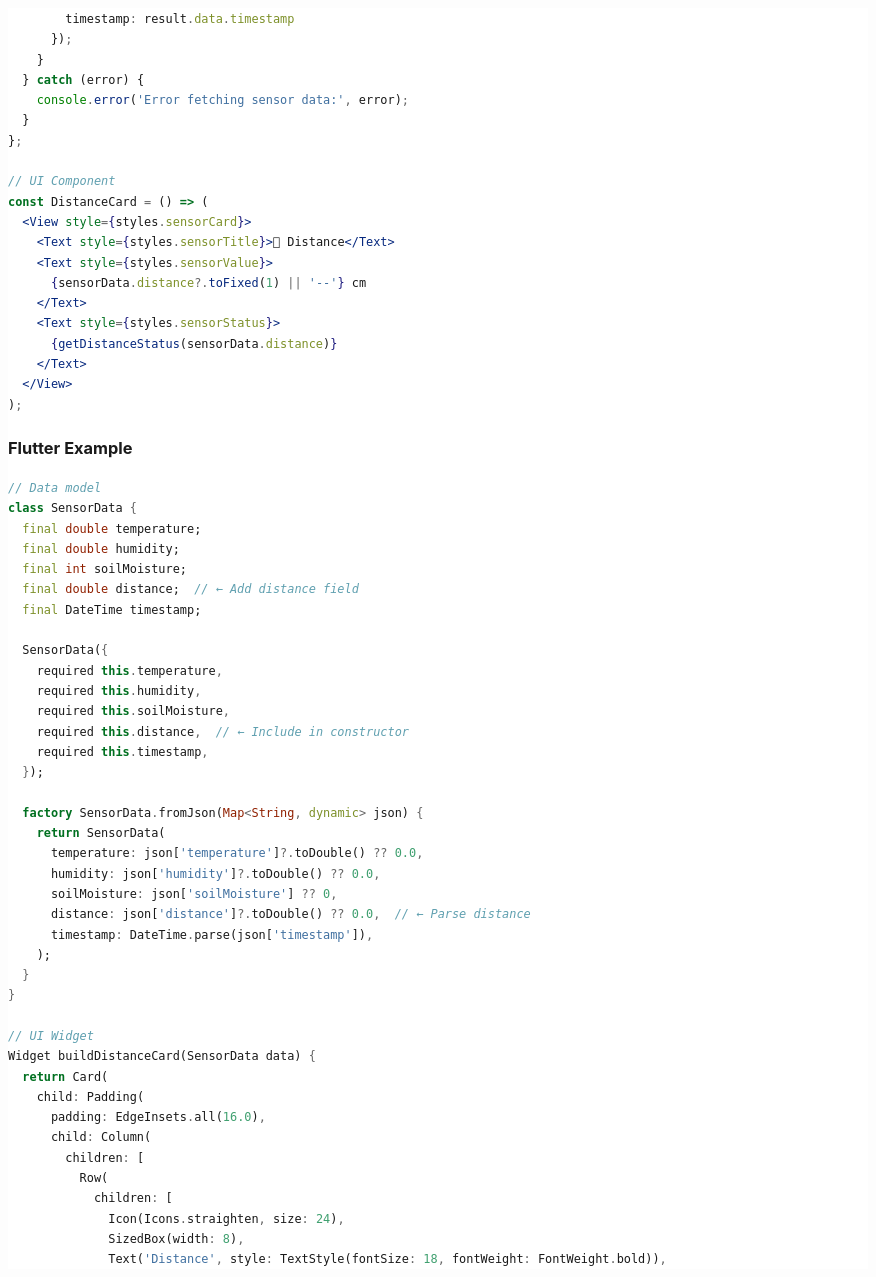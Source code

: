 ```jsx
        timestamp: result.data.timestamp
      });
    }
  } catch (error) {
    console.error('Error fetching sensor data:', error);
  }
};

// UI Component
const DistanceCard = () => (
  <View style={styles.sensorCard}>
    <Text style={styles.sensorTitle}>📏 Distance</Text>
    <Text style={styles.sensorValue}>
      {sensorData.distance?.toFixed(1) || '--'} cm
    </Text>
    <Text style={styles.sensorStatus}>
      {getDistanceStatus(sensorData.distance)}
    </Text>
  </View>
);
```

### **Flutter Example**
```dart
// Data model
class SensorData {
  final double temperature;
  final double humidity;
  final int soilMoisture;
  final double distance;  // ← Add distance field
  final DateTime timestamp;

  SensorData({
    required this.temperature,
    required this.humidity,
    required this.soilMoisture,
    required this.distance,  // ← Include in constructor
    required this.timestamp,
  });

  factory SensorData.fromJson(Map<String, dynamic> json) {
    return SensorData(
      temperature: json['temperature']?.toDouble() ?? 0.0,
      humidity: json['humidity']?.toDouble() ?? 0.0,
      soilMoisture: json['soilMoisture'] ?? 0,
      distance: json['distance']?.toDouble() ?? 0.0,  // ← Parse distance
      timestamp: DateTime.parse(json['timestamp']),
    );
  }
}

// UI Widget
Widget buildDistanceCard(SensorData data) {
  return Card(
    child: Padding(
      padding: EdgeInsets.all(16.0),
      child: Column(
        children: [
          Row(
            children: [
              Icon(Icons.straighten, size: 24),
              SizedBox(width: 8),
              Text('Distance', style: TextStyle(fontSize: 18, fontWeight: FontWeight.bold)),
```